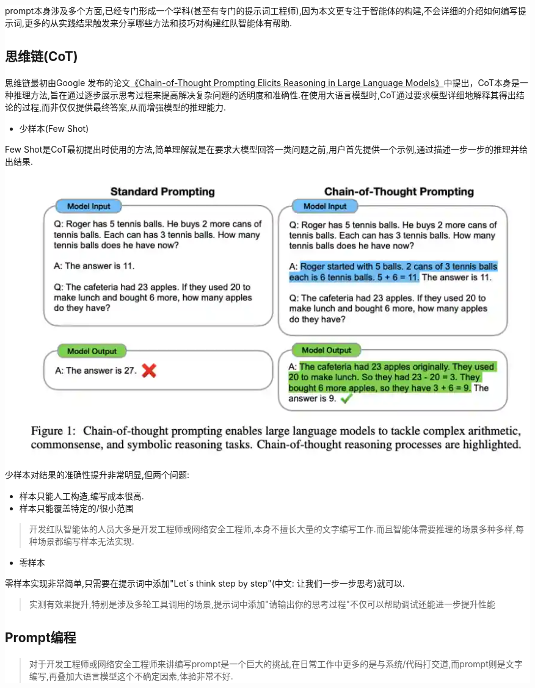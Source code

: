 prompt本身涉及多个方面,已经专门形成一个学科(甚至有专门的提示词工程师),因为本文更专注于智能体的构建,不会详细的介绍如何编写提示词,更多的从实践结果触发来分享哪些方法和技巧对构建红队智能体有帮助.

## 思维链(CoT)
思维链最初由Google 发布的论文[《Chain-of-Thought Prompting Elicits Reasoning in Large Language Models》](https://arxiv.org/pdf/2201.11903.pdf)中提出，CoT本身是一种推理方法,旨在通过逐步展示思考过程来提高解决复杂问题的透明度和准确性.在使用大语言模型时,CoT通过要求模型详细地解释其得出结论的过程,而非仅仅提供最终答案,从而增强模型的推理能力.

+ 少样本(Few Shot)

Few Shot是CoT最初提出时使用的方法,简单理解就是在要求大模型回答一类问题之前,用户首先提供一个示例,通过描述一步一步的推理并给出结果.

![1728892422938-f588c322-8b0d-443f-804b-e5e06cc85a1c.webp](./img/_g-ZcYW-TNEPbAXl/1728892422938-f588c322-8b0d-443f-804b-e5e06cc85a1c-960122.webp)

少样本对结果的准确性提升非常明显,但两个问题:

+ 样本只能人工构造,编写成本很高.
+ 样本只能覆盖特定的/很小范围

> 开发红队智能体的人员大多是开发工程师或网络安全工程师,本身不擅长大量的文字编写工作.而且智能体需要推理的场景多种多样,每种场景都编写样本无法实现.
>

+ 零样本

零样本实现非常简单,只需要在提示词中添加"Let`s think step by step"(中文: 让我们一步一步思考)就可以.

> 实测有效果提升,特别是涉及多轮工具调用的场景,提示词中添加"请输出你的思考过程"不仅可以帮助调试还能进一步提升性能
>

## Prompt编程
> 对于开发工程师或网络安全工程师来讲编写prompt是一个巨大的挑战,在日常工作中更多的是与系统/代码打交道,而prompt则是文字编写,再叠加大语言模型这个不确定因素,体验非常不好.
>
